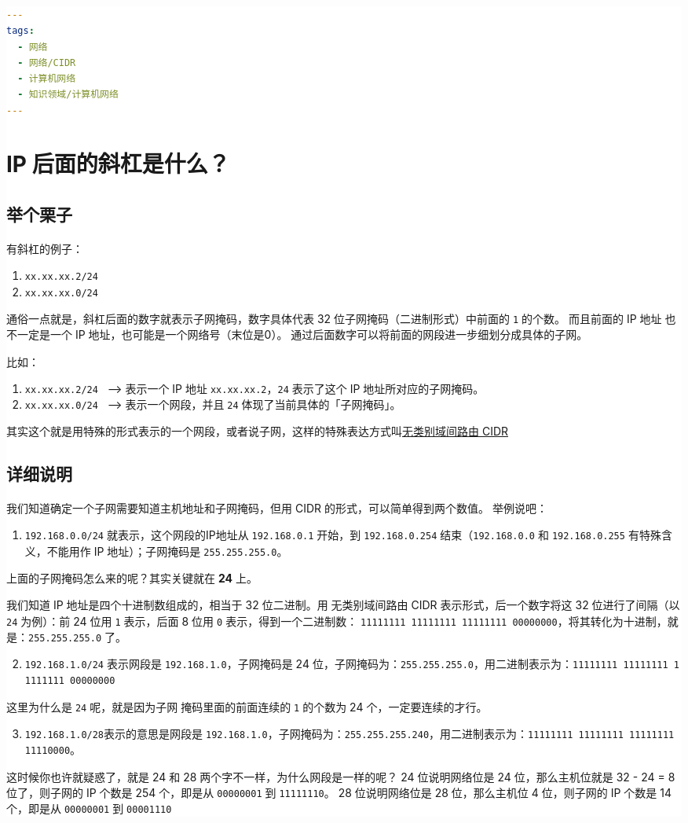 ```yaml
---
tags:
  - 网络
  - 网络/CIDR
  - 计算机网络
  - 知识领域/计算机网络
---
```

# IP 后面的斜杠是什么？

## 举个栗子

有斜杠的例子：

1. `xx.xx.xx.2/24`
2. `xx.xx.xx.0/24`

通俗一点就是，斜杠后面的数字就表示子网掩码，数字具体代表 32 位子网掩码（二进制形式）中前面的 `1` 的个数。
而且前面的 IP 地址 也不一定是一个 IP 地址，也可能是一个网络号（末位是0）。
通过后面数字可以将前面的网段进一步细划分成具体的子网。

比如：

1. `xx.xx.xx.2/24`   ——> 表示一个 IP 地址 `xx.xx.xx.2`，`24` 表示了这个 IP 地址所对应的子网掩码。
2. `xx.xx.xx.0/24`   ——> 表示一个网段，并且 `24` 体现了当前具体的「子网掩码」。

其实这个就是用特殊的形式表示的一个网段，或者说子网，这样的特殊表达方式叫[无类别域间路由 CIDR](https://zh.wikipedia.org/wiki/%E6%97%A0%E7%B1%BB%E5%88%AB%E5%9F%9F%E9%97%B4%E8%B7%AF%E7%94%B1)

## 详细说明

我们知道确定一个子网需要知道主机地址和子网掩码，但用 CIDR 的形式，可以简单得到两个数值。
举例说吧：

1. `192.168.0.0/24` 就表示，这个网段的IP地址从 `192.168.0.1` 开始，到 `192.168.0.254` 结束（`192.168.0.0` 和 `192.168.0.255` 有特殊含义，不能用作 IP 地址）；子网掩码是 `255.255.255.0`。

上面的子网掩码怎么来的呢？其实关键就在 **24** 上。

我们知道 IP 地址是四个十进制数组成的，相当于 32 位二进制。用 无类别域间路由 CIDR 表示形式，后一个数字将这 32 位进行了间隔（以 `24` 为例）：前 24 位用 `1` 表示，后面 8 位用 `0` 表示，得到一个二进制数： `11111111 11111111 11111111 00000000`，将其转化为十进制，就是：`255.255.255.0` 了。

2. `192.168.1.0/24` 表示网段是 `192.168.1.0`，子网掩码是 24 位，子网掩码为：`255.255.255.0`，用二进制表示为：`11111111 11111111 11111111 00000000`

这里为什么是 `24` 呢，就是因为子网 掩码里面的前面连续的 `1` 的个数为 24 个，一定要连续的才行。

3. `192.168.1.0/28`表示的意思是网段是 `192.168.1.0`，子网掩码为：`255.255.255.240`，用二进制表示为：`11111111 11111111 11111111 11110000`。

这时候你也许就疑惑了，就是 24 和 28 两个字不一样，为什么网段是一样的呢？
24 位说明网络位是 24 位，那么主机位就是 32 - 24 = 8 位了，则子网的 IP 个数是 254 个，即是从 `00000001` 到 `11111110`。
28 位说明网络位是 28 位，那么主机位 4 位，则子网的 IP 个数是 14 个，即是从 `00000001` 到 `00001110`
